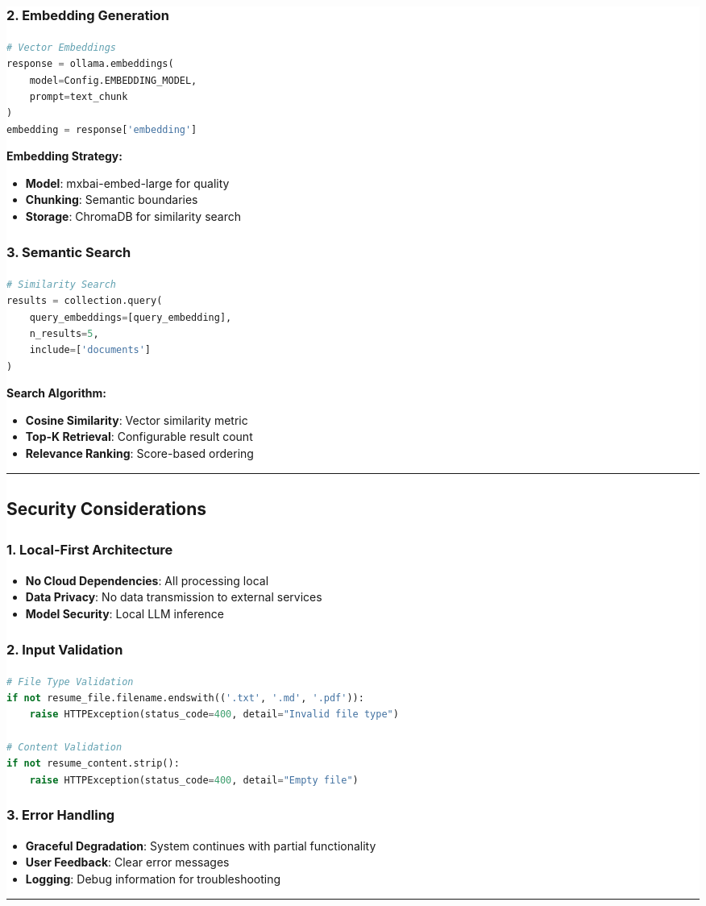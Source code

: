 ### 2. Embedding Generation
```python
# Vector Embeddings
response = ollama.embeddings(
    model=Config.EMBEDDING_MODEL, 
    prompt=text_chunk
)
embedding = response['embedding']
```

**Embedding Strategy:**
- **Model**: mxbai-embed-large for quality
- **Chunking**: Semantic boundaries
- **Storage**: ChromaDB for similarity search

### 3. Semantic Search
```python
# Similarity Search
results = collection.query(
    query_embeddings=[query_embedding],
    n_results=5,
    include=['documents']
)
```

**Search Algorithm:**
- **Cosine Similarity**: Vector similarity metric
- **Top-K Retrieval**: Configurable result count
- **Relevance Ranking**: Score-based ordering

---

## Security Considerations

### 1. Local-First Architecture
- **No Cloud Dependencies**: All processing local
- **Data Privacy**: No data transmission to external services
- **Model Security**: Local LLM inference

### 2. Input Validation
```python
# File Type Validation
if not resume_file.filename.endswith(('.txt', '.md', '.pdf')):
    raise HTTPException(status_code=400, detail="Invalid file type")

# Content Validation
if not resume_content.strip():
    raise HTTPException(status_code=400, detail="Empty file")
```

### 3. Error Handling
- **Graceful Degradation**: System continues with partial functionality
- **User Feedback**: Clear error messages
- **Logging**: Debug information for troubleshooting

---